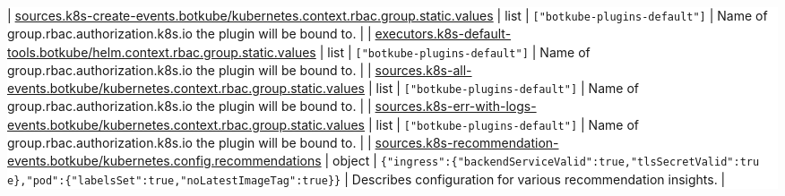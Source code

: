 | [sources.k8s-create-events.botkube/kubernetes.context.rbac.group.static.values](https://github.com/kubeshop/botkube/blob/release-1.4/helm/botkube/values.yaml#L153)                           | list   | `["botkube-plugins-default"]`                                                                                                                                                                                                                                                                                                                                                                                                                                                                                    | Name of group.rbac.authorization.k8s.io the plugin will be bound to.                                                                                                                                                                                                                                                                                                                                                                                               |
| [executors.k8s-default-tools.botkube/helm.context.rbac.group.static.values](https://github.com/kubeshop/botkube/blob/release-1.4/helm/botkube/values.yaml#L153)                               | list   | `["botkube-plugins-default"]`                                                                                                                                                                                                                                                                                                                                                                                                                                                                                    | Name of group.rbac.authorization.k8s.io the plugin will be bound to.                                                                                                                                                                                                                                                                                                                                                                                               |
| [sources.k8s-all-events.botkube/kubernetes.context.rbac.group.static.values](https://github.com/kubeshop/botkube/blob/release-1.4/helm/botkube/values.yaml#L153)                              | list   | `["botkube-plugins-default"]`                                                                                                                                                                                                                                                                                                                                                                                                                                                                                    | Name of group.rbac.authorization.k8s.io the plugin will be bound to.                                                                                                                                                                                                                                                                                                                                                                                               |
| [sources.k8s-err-with-logs-events.botkube/kubernetes.context.rbac.group.static.values](https://github.com/kubeshop/botkube/blob/release-1.4/helm/botkube/values.yaml#L153)                    | list   | `["botkube-plugins-default"]`                                                                                                                                                                                                                                                                                                                                                                                                                                                                                    | Name of group.rbac.authorization.k8s.io the plugin will be bound to.                                                                                                                                                                                                                                                                                                                                                                                               |
| [sources.k8s-recommendation-events.botkube/kubernetes.config.recommendations](https://github.com/kubeshop/botkube/blob/release-1.4/helm/botkube/values.yaml#L167)                             | object | `{"ingress":{"backendServiceValid":true,"tlsSecretValid":true},"pod":{"labelsSet":true,"noLatestImageTag":true}}`                                                                                                                                                                                                                                                                                                                                                                                                | Describes configuration for various recommendation insights.                                                                                                                                                                                                                                                                                                                                                                                                       |